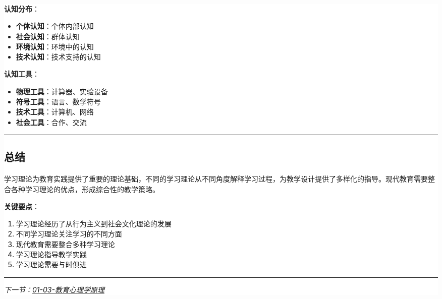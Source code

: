 **认知分布**：

- **个体认知**：个体内部认知
- **社会认知**：群体认知
- **环境认知**：环境中的认知
- **技术认知**：技术支持的认知

**认知工具**：

- **物理工具**：计算器、实验设备
- **符号工具**：语言、数学符号
- **技术工具**：计算机、网络
- **社会工具**：合作、交流

---

## 总结

学习理论为教育实践提供了重要的理论基础，不同的学习理论从不同角度解释学习过程，为教学设计提供了多样化的指导。现代教育需要整合各种学习理论的优点，形成综合性的教学策略。

**关键要点**：

1. 学习理论经历了从行为主义到社会文化理论的发展
2. 不同学习理论关注学习的不同方面
3. 现代教育需要整合多种学习理论
4. 学习理论指导教学实践
5. 学习理论需要与时俱进

---

*下一节：[01-03-教育心理学原理](./01-03-教育心理学原理.md)*
